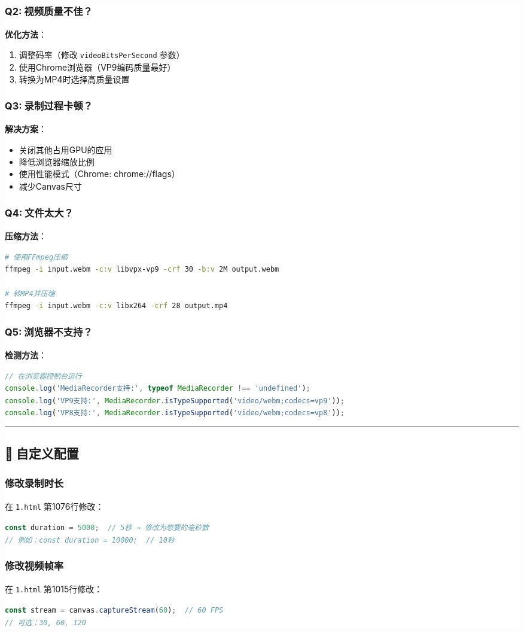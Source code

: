 ### Q2: 视频质量不佳？

**优化方法**：
1. 调整码率（修改 `videoBitsPerSecond` 参数）
2. 使用Chrome浏览器（VP9编码质量最好）
3. 转换为MP4时选择高质量设置

### Q3: 录制过程卡顿？

**解决方案**：
- 关闭其他占用GPU的应用
- 降低浏览器缩放比例
- 使用性能模式（Chrome: chrome://flags）
- 减少Canvas尺寸

### Q4: 文件太大？

**压缩方法**：
```bash
# 使用FFmpeg压缩
ffmpeg -i input.webm -c:v libvpx-vp9 -crf 30 -b:v 2M output.webm

# 转MP4并压缩
ffmpeg -i input.webm -c:v libx264 -crf 28 output.mp4
```

### Q5: 浏览器不支持？

**检测方法**：
```javascript
// 在浏览器控制台运行
console.log('MediaRecorder支持:', typeof MediaRecorder !== 'undefined');
console.log('VP9支持:', MediaRecorder.isTypeSupported('video/webm;codecs=vp9'));
console.log('VP8支持:', MediaRecorder.isTypeSupported('video/webm;codecs=vp8'));
```

---

## 🎨 自定义配置

### 修改录制时长

在 `1.html` 第1076行修改：

```javascript
const duration = 5000;  // 5秒 → 修改为想要的毫秒数
// 例如：const duration = 10000;  // 10秒
```

### 修改视频帧率

在 `1.html` 第1015行修改：

```javascript
const stream = canvas.captureStream(60);  // 60 FPS
// 可选：30, 60, 120
```
